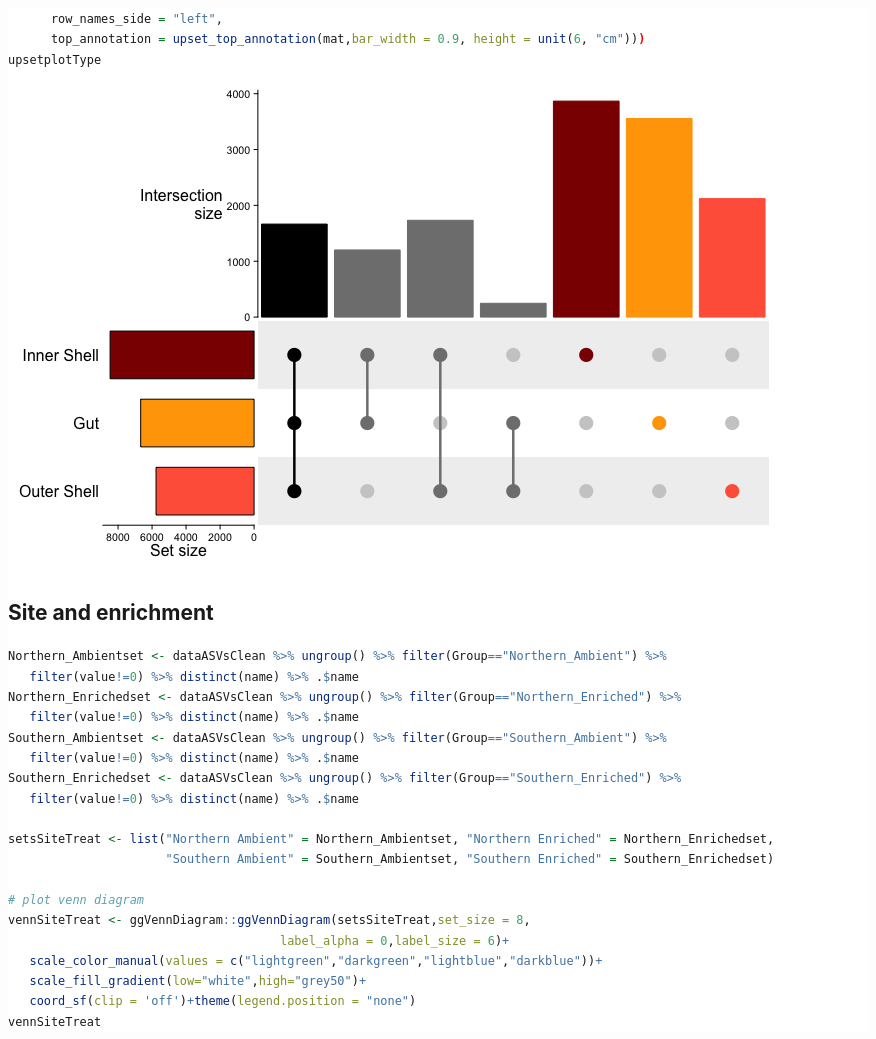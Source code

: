 ```r
      row_names_side = "left",
      top_annotation = upset_top_annotation(mat,bar_width = 0.9, height = unit(6, "cm"))) 
upsetplotType
```

![](PJ_16amplicon_analysis_files/figure-html/upsettype-1.png)

## Site and enrichment



```r
Northern_Ambientset <- dataASVsClean %>% ungroup() %>% filter(Group=="Northern_Ambient") %>% 
   filter(value!=0) %>% distinct(name) %>% .$name
Northern_Enrichedset <- dataASVsClean %>% ungroup() %>% filter(Group=="Northern_Enriched") %>% 
   filter(value!=0) %>% distinct(name) %>% .$name
Southern_Ambientset <- dataASVsClean %>% ungroup() %>% filter(Group=="Southern_Ambient") %>% 
   filter(value!=0) %>% distinct(name) %>% .$name
Southern_Enrichedset <- dataASVsClean %>% ungroup() %>% filter(Group=="Southern_Enriched") %>% 
   filter(value!=0) %>% distinct(name) %>% .$name

setsSiteTreat <- list("Northern Ambient" = Northern_Ambientset, "Northern Enriched" = Northern_Enrichedset,
                      "Southern Ambient" = Southern_Ambientset, "Southern Enriched" = Southern_Enrichedset)

# plot venn diagram
vennSiteTreat <- ggVennDiagram::ggVennDiagram(setsSiteTreat,set_size = 8,
                                      label_alpha = 0,label_size = 6)+
   scale_color_manual(values = c("lightgreen","darkgreen","lightblue","darkblue"))+
   scale_fill_gradient(low="white",high="grey50")+
   coord_sf(clip = 'off')+theme(legend.position = "none")
vennSiteTreat
```
